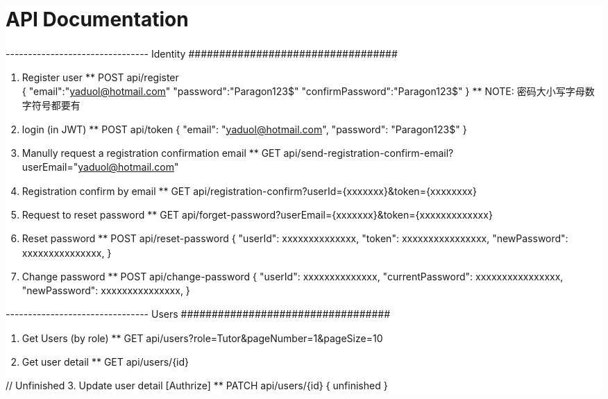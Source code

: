 # API Documentation #
-------------------------------- Identity ##################################
1. Register user 
    ** POST     api/register  
    {
        "email":"yaduol@hotmail.com"
        "password":"Paragon123$"
        "confirmPassword":"Paragon123$"
    }
    ** NOTE: 密码大小写字母数字符号都要有

3. login (in JWT) 
    ** POST     api/token
    {
        "email": "yaduol@hotmail.com",
        "password": "Paragon123$"
    }

4. Manully request a registration confirmation email 
    ** GET      api/send-registration-confirm-email?userEmail="yaduol@hotmail.com"

5. Registration confirm by email 
    ** GET      api/registration-confirm?userId={xxxxxxx}&token={xxxxxxxx}

6. Request to reset password 
    ** GET      api/forget-password?userEmail={xxxxxxx}&token={xxxxxxxxxxxxx}

7. Reset password 
    ** POST     api/reset-password
    {
        "userId": xxxxxxxxxxxxxx,
        "token": xxxxxxxxxxxxxxxx,
        "newPassword": xxxxxxxxxxxxxxx,
    }

8. Change password 
    ** POST     api/change-password
    {
        "userId": xxxxxxxxxxxxxx,
        "currentPassword": xxxxxxxxxxxxxxxx,
        "newPassword": xxxxxxxxxxxxxxx,
    }

-------------------------------- Users ##################################
1. Get Users (by role) 
    ** GET      api/users?role=Tutor&pageNumber=1&pageSize=10

2. Get user detail
    ** GET      api/users/{id}

// Unfinished
3. Update user detail
    [Authrize]
    ** PATCH    api/users/{id}
    {
        unfinished
    }
